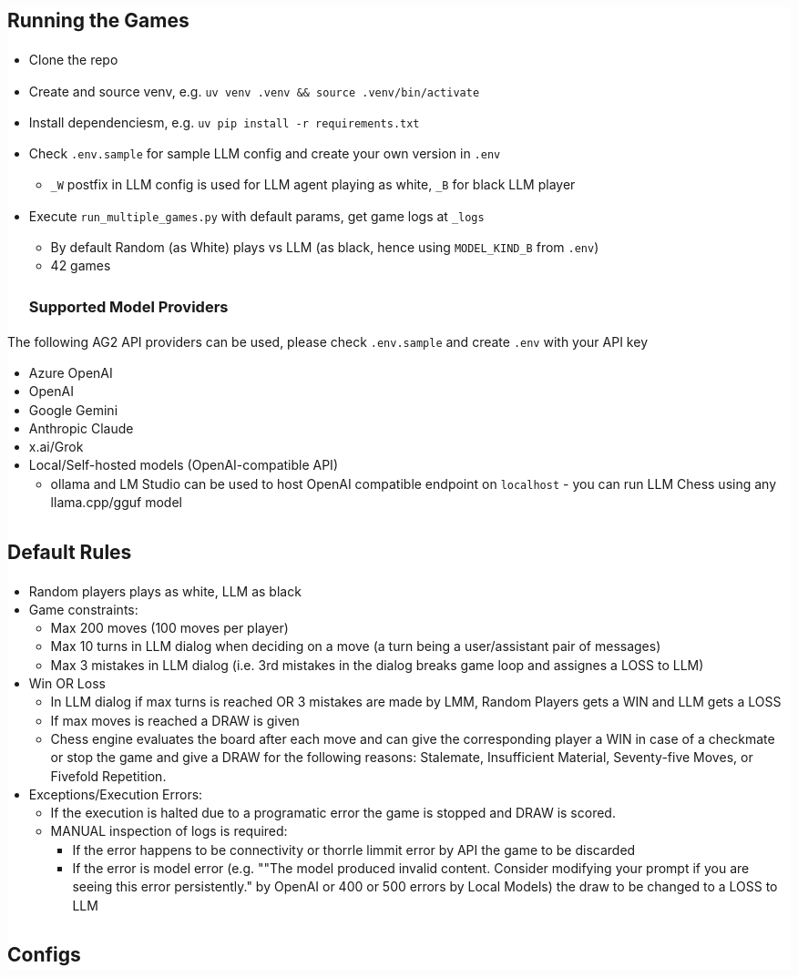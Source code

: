 ## Running the Games

- Clone the repo
- Create and source venv, e.g. `uv venv .venv && source .venv/bin/activate`
- Install dependenciesm, e.g. `uv pip install -r requirements.txt`
- Check `.env.sample` for sample LLM config and create your own version in `.env`
  - `_W` postfix in LLM config is used for LLM agent playing as white, `_B` for black LLM player
- Execute `run_multiple_games.py` with default params, get game logs at `_logs`
  - By default Random (as White) plays vs LLM (as black, hence using `MODEL_KIND_B` from `.env`)
  - 42 games

  ### Supported Model Providers

The following AG2 API providers can be used, please check `.env.sample` and create `.env` with your API key

  - Azure OpenAI
  - OpenAI
  - Google Gemini
  - Anthropic Claude
  - x.ai/Grok
  - Local/Self-hosted models (OpenAI-compatible API)
    - ollama and LM Studio can be used to host OpenAI compatible endpoint on `localhost` - you can run LLM Chess using any llama.cpp/gguf model

## Default Rules

- Random players plays as white, LLM as black
- Game constraints:
    - Max 200 moves (100 moves per player)
    - Max 10 turns in LLM dialog when deciding on a move (a turn being a user/assistant pair of messages)
    - Max 3 mistakes in LLM dialog (i.e. 3rd mistakes in the dialog breaks game loop and assignes a LOSS to LLM)
- Win OR Loss
    - In LLM dialog if max turns is reached OR 3 mistakes are made by LMM, Random Players gets a WIN and LLM gets a LOSS
    - If max moves is reached a DRAW is given
    - Chess engine evaluates the board after each move and can give the corresponding player a WIN in case of a checkmate or stop the game and give a DRAW for the following reasons: Stalemate, Insufficient Material, Seventy-five Moves, or Fivefold Repetition.
 - Exceptions/Execution Errors:
    - If the execution is halted due to a programatic error the game is stopped and DRAW is scored.
    - MANUAL inspection of logs is required:
        - If the error happens to be connectivity or thorrle limmit error by API the game to be discarded
        - If the error is model error (e.g. ""The model produced invalid content. Consider modifying your prompt if you are seeing this error persistently." by OpenAI or 400 or 500 errors by Local Models) the draw to be changed to a LOSS to LLM


## Configs
